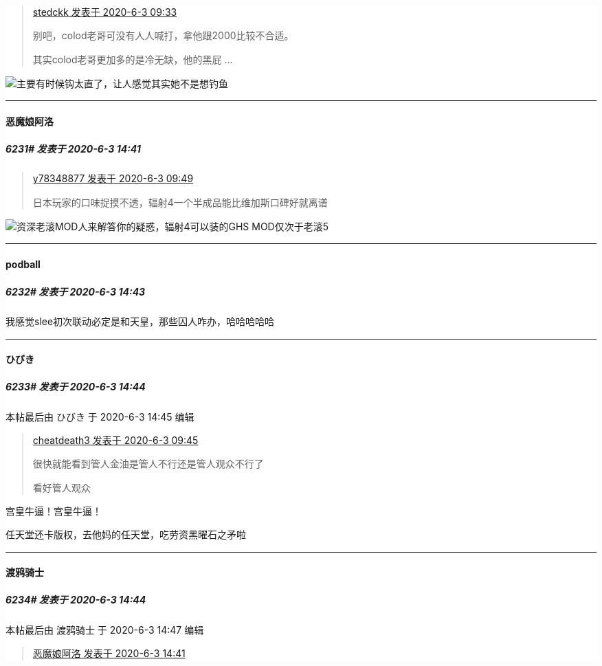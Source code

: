 
<blockquote><a href="httphttps://bbs.saraba1st.com/2b/forum.php?mod=redirect&amp;goto=findpost&amp;pid=47659060&amp;ptid=1938145" target="_blank">stedckk 发表于 2020-6-3 09:33</a>

别吧，colod老哥可没有人人喊打，拿他跟2000比较不合适。

其实colod老哥更加多的是冷无缺，他的黑屁 ...</blockquote>
<img src="https://static.saraba1st.com/image/smiley/face2017/165.png" referrerpolicy="no-referrer">主要有时候钩太直了，让人感觉其实她不是想钓鱼


-----

####  恶魔娘阿洛  
##### 6231#       发表于 2020-6-3 14:41


<blockquote><a href="httphttps://bbs.saraba1st.com/2b/forum.php?mod=redirect&amp;goto=findpost&amp;pid=47659291&amp;ptid=1938145" target="_blank">y78348877 发表于 2020-6-3 09:49</a>

日本玩家的口味捉摸不透，辐射4一个半成品能比维加斯口碑好就离谱</blockquote>
<img src="https://static.saraba1st.com/image/smiley/face2017/184.png" referrerpolicy="no-referrer">资深老滚MOD人来解答你的疑惑，辐射4可以装的GHS MOD仅次于老滚5


-----

####  podball  
##### 6232#       发表于 2020-6-3 14:43


我感觉slee初次联动必定是和天皇，那些囚人咋办，哈哈哈哈哈


-----

####  ひびき  
##### 6233#       发表于 2020-6-3 14:44


 本帖最后由 ひびき 于 2020-6-3 14:45 编辑 
<blockquote><a href="httphttps://bbs.saraba1st.com/2b/forum.php?mod=redirect&amp;goto=findpost&amp;pid=47659240&amp;ptid=1938145" target="_blank">cheatdeath3 发表于 2020-6-3 09:45</a>

很快就能看到管人金油是管人不行还是管人观众不行了

看好管人观众</blockquote>
宫皇牛逼！宫皇牛逼！


任天堂还卡版权，去他妈的任天堂，吃劳资黑曜石之矛啦


-----

####  渡鸦骑士  
##### 6234#       发表于 2020-6-3 14:44


 本帖最后由 渡鸦骑士 于 2020-6-3 14:47 编辑 
<blockquote><a href="httphttps://bbs.saraba1st.com/2b/forum.php?mod=redirect&amp;goto=findpost&amp;pid=47663152&amp;ptid=1938145" target="_blank">恶魔娘阿洛 发表于 2020-6-3 14:41</a>
